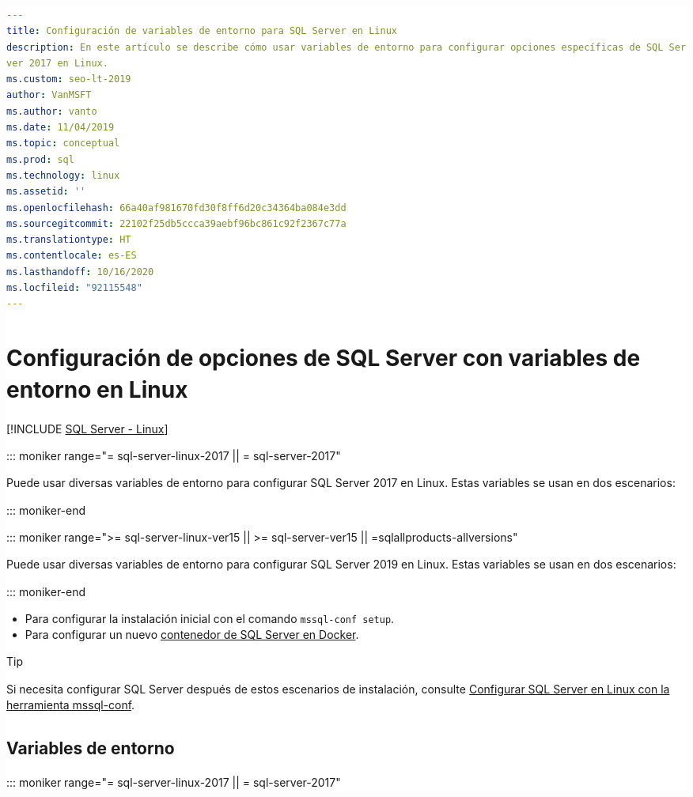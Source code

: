 ```yaml
---
title: Configuración de variables de entorno para SQL Server en Linux
description: En este artículo se describe cómo usar variables de entorno para configurar opciones específicas de SQL Server 2017 en Linux.
ms.custom: seo-lt-2019
author: VanMSFT
ms.author: vanto
ms.date: 11/04/2019
ms.topic: conceptual
ms.prod: sql
ms.technology: linux
ms.assetid: ''
ms.openlocfilehash: 66a40af981670fd30f8ff6d20c34364ba084e3dd
ms.sourcegitcommit: 22102f25db5ccca39aebf96bc861c92f2367c77a
ms.translationtype: HT
ms.contentlocale: es-ES
ms.lasthandoff: 10/16/2020
ms.locfileid: "92115548"
---
```

# <a name="configure-sql-server-settings-with-environment-variables-on-linux"></a>Configuración de opciones de SQL Server con variables de entorno en Linux

[!INCLUDE [SQL Server - Linux](../includes/applies-to-version/sql-linux.md)]


::: moniker range="= sql-server-linux-2017 || = sql-server-2017"

Puede usar diversas variables de entorno para configurar SQL Server 2017 en Linux. Estas variables se usan en dos escenarios:

::: moniker-end

::: moniker range=">= sql-server-linux-ver15 || >= sql-server-ver15 || =sqlallproducts-allversions"

Puede usar diversas variables de entorno para configurar SQL Server 2019 en Linux. Estas variables se usan en dos escenarios:

::: moniker-end

- Para configurar la instalación inicial con el comando `mssql-conf setup`.
- Para configurar un nuevo [contenedor de SQL Server en Docker](quickstart-install-connect-docker.md).

> [!TIP]
> Si necesita configurar SQL Server después de estos escenarios de instalación, consulte [Configurar SQL Server en Linux con la herramienta mssql-conf](sql-server-linux-configure-mssql-conf.md).

## <a name="environment-variables"></a>Variables de entorno


::: moniker range="= sql-server-linux-2017 || = sql-server-2017"
